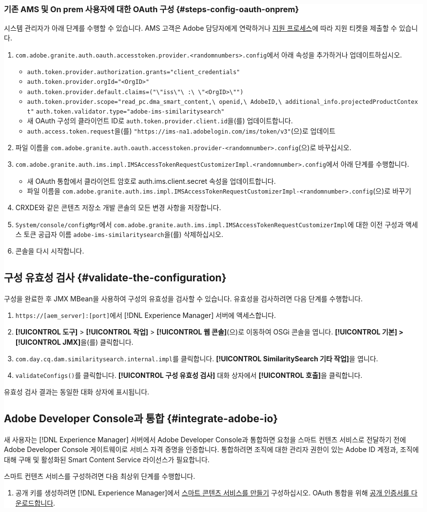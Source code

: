 ### 기존 AMS 및 On prem 사용자에 대한 OAuth 구성 {#steps-config-oauth-onprem}

시스템 관리자가 아래 단계를 수행할 수 있습니다. AMS 고객은 Adobe 담당자에게 연락하거나 [지원 프로세스](https://experienceleague.adobe.com/?lang=en&amp;support-tab=home#support)에 따라 지원 티켓을 제출할 수 있습니다.

1. `com.adobe.granite.auth.oauth.accesstoken.provider.<randomnumbers>.config`에서 아래 속성을 추가하거나 업데이트하십시오.

   * `auth.token.provider.authorization.grants="client_credentials"`
   * `auth.token.provider.orgId="<OrgID>"`
   * `auth.token.provider.default.claims=("\"iss\"\ :\ \"<OrgID>\"")`
   * `auth.token.provider.scope="read_pc.dma_smart_content,\ openid,\ AdobeID,\ additional_info.projectedProductContext"`
     `auth.token.validator.type="adobe-ims-similaritysearch"`
   * 새 OAuth 구성의 클라이언트 ID로 `auth.token.provider.client.id`을(를) 업데이트합니다.
   * `auth.access.token.request`을(를) `"https://ims-na1.adobelogin.com/ims/token/v3"`(으)로 업데이트
1. 파일 이름을 `com.adobe.granite.auth.oauth.accesstoken.provider-<randomnumber>.config`(으)로 바꾸십시오.
1. `com.adobe.granite.auth.ims.impl.IMSAccessTokenRequestCustomizerImpl.<randomnumber>.config`에서 아래 단계를 수행합니다.
   * 새 OAuth 통합에서 클라이언트 암호로 auth.ims.client.secret 속성을 업데이트합니다.
   * 파일 이름을 `com.adobe.granite.auth.ims.impl.IMSAccessTokenRequestCustomizerImpl-<randomnumber>.config`(으)로 바꾸기
1. CRXDE와 같은 콘텐츠 저장소 개발 콘솔의 모든 변경 사항을 저장합니다.

1. `System/console/configMgr`에서 `com.adobe.granite.auth.ims.impl.IMSAccessTokenRequestCustomizerImpl`에 대한 이전 구성과 액세스 토큰 공급자 이름 `adobe-ims-similaritysearch`을(를) 삭제하십시오.
1. 콘솔을 다시 시작합니다.

## 구성 유효성 검사 {#validate-the-configuration}

구성을 완료한 후 JMX MBean을 사용하여 구성의 유효성을 검사할 수 있습니다. 유효성을 검사하려면 다음 단계를 수행합니다.

1. `https://[aem_server]:[port]`에서 [!DNL Experience Manager] 서버에 액세스합니다.

1. **[!UICONTROL 도구]** > **[!UICONTROL 작업]** > **[!UICONTROL 웹 콘솔]**(으)로 이동하여 OSGi 콘솔을 엽니다. **[!UICONTROL 기본] > [!UICONTROL JMX]**&#x200B;을(를) 클릭합니다.

1. `com.day.cq.dam.similaritysearch.internal.impl`를 클릭합니다. **[!UICONTROL SimilaritySearch 기타 작업]**&#x200B;을 엽니다.

1. `validateConfigs()`를 클릭합니다. **[!UICONTROL 구성 유효성 검사]** 대화 상자에서 **[!UICONTROL 호출]**&#x200B;을 클릭합니다.

유효성 검사 결과는 동일한 대화 상자에 표시됩니다.

## Adobe Developer Console과 통합 {#integrate-adobe-io}

새 사용자는 [!DNL Experience Manager] 서버에서 Adobe Developer Console과 통합하면 요청을 스마트 컨텐츠 서비스로 전달하기 전에 Adobe Developer Console 게이트웨이로 서비스 자격 증명을 인증합니다. 통합하려면 조직에 대한 관리자 권한이 있는 Adobe ID 계정과, 조직에 대해 구매 및 활성화된 Smart Content Service 라이선스가 필요합니다.

스마트 컨텐츠 서비스를 구성하려면 다음 최상위 단계를 수행합니다.

1. 공개 키를 생성하려면 [!DNL Experience Manager]에서 [스마트 콘텐츠 서비스를 만들기](#obtain-public-certificate) 구성하십시오. OAuth 통합을 위해 [공개 인증서를 다운로드합니다](#obtain-public-certificate).
